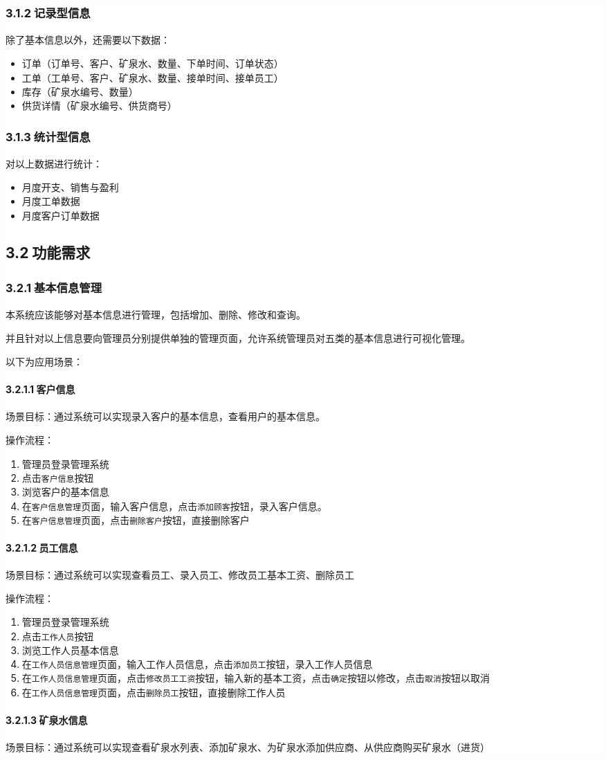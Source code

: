 ### 3.1.2 记录型信息

除了基本信息以外，还需要以下数据：

- 订单（订单号、客户、矿泉水、数量、下单时间、订单状态）
- 工单（工单号、客户、矿泉水、数量、接单时间、接单员工）
- 库存（矿泉水编号、数量）
- 供货详情（矿泉水编号、供货商号）

### 3.1.3 统计型信息


对以上数据进行统计：

- 月度开支、销售与盈利
- 月度工单数据
- 月度客户订单数据

## 3.2 功能需求

### 3.2.1 基本信息管理

本系统应该能够对基本信息进行管理，包括增加、删除、修改和查询。

并且针对以上信息要向管理员分别提供单独的管理页面，允许系统管理员对五类的基本信息进行可视化管理。

以下为应用场景：

#### 3.2.1.1 客户信息

场景目标：通过系统可以实现录入客户的基本信息，查看用户的基本信息。

操作流程：

1. 管理员登录管理系统
2. 点击`客户信息`按钮
3. 浏览客户的基本信息
4. 在`客户信息管理`页面，输入客户信息，点击`添加顾客`按钮，录入客户信息。
5. 在`客户信息管理`页面，点击`删除客户`按钮，直接删除客户

#### 3.2.1.2 员工信息

场景目标：通过系统可以实现查看员工、录入员工、修改员工基本工资、删除员工

操作流程：

1. 管理员登录管理系统
2. 点击`工作人员`按钮
3. 浏览工作人员基本信息
4. 在`工作人员信息管理`页面，输入工作人员信息，点击`添加员工`按钮，录入工作人员信息
5. 在`工作人员信息管理`页面，点击`修改员工工资`按钮，输入新的基本工资，点击`确定`按钮以修改，点击`取消`按钮以取消
6. 在`工作人员信息管理`页面，点击`删除员工`按钮，直接删除工作人员

#### 3.2.1.3 矿泉水信息

场景目标：通过系统可以实现查看矿泉水列表、添加矿泉水、为矿泉水添加供应商、从供应商购买矿泉水（进货）
